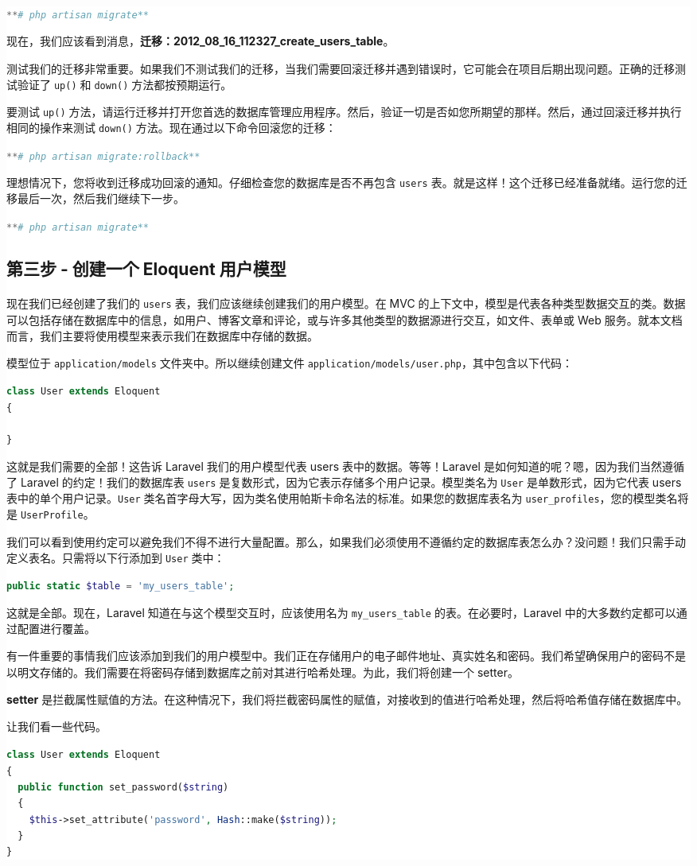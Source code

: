 ```php
**# php artisan migrate**

```

现在，我们应该看到消息，**迁移：2012_08_16_112327_create_users_table**。

测试我们的迁移非常重要。如果我们不测试我们的迁移，当我们需要回滚迁移并遇到错误时，它可能会在项目后期出现问题。正确的迁移测试验证了 `up()` 和 `down()` 方法都按预期运行。

要测试 `up()` 方法，请运行迁移并打开您首选的数据库管理应用程序。然后，验证一切是否如您所期望的那样。然后，通过回滚迁移并执行相同的操作来测试 `down()` 方法。现在通过以下命令回滚您的迁移：

```php
**# php artisan migrate:rollback**

```

理想情况下，您将收到迁移成功回滚的通知。仔细检查您的数据库是否不再包含 `users` 表。就是这样！这个迁移已经准备就绪。运行您的迁移最后一次，然后我们继续下一步。

```php
**# php artisan migrate**

```

## 第三步 - 创建一个 Eloquent 用户模型

现在我们已经创建了我们的 `users` 表，我们应该继续创建我们的用户模型。在 MVC 的上下文中，模型是代表各种类型数据交互的类。数据可以包括存储在数据库中的信息，如用户、博客文章和评论，或与许多其他类型的数据源进行交互，如文件、表单或 Web 服务。就本文档而言，我们主要将使用模型来表示我们在数据库中存储的数据。

模型位于 `application/models` 文件夹中。所以继续创建文件 `application/models/user.php`，其中包含以下代码：

```php
class User extends Eloquent
{

}
```

这就是我们需要的全部！这告诉 Laravel 我们的用户模型代表 users 表中的数据。等等！Laravel 是如何知道的呢？嗯，因为我们当然遵循了 Laravel 的约定！我们的数据库表 `users` 是复数形式，因为它表示存储多个用户记录。模型类名为 `User` 是单数形式，因为它代表 users 表中的单个用户记录。`User` 类名首字母大写，因为类名使用帕斯卡命名法的标准。如果您的数据库表名为 `user_profiles`，您的模型类名将是 `UserProfile`。

我们可以看到使用约定可以避免我们不得不进行大量配置。那么，如果我们必须使用不遵循约定的数据库表怎么办？没问题！我们只需手动定义表名。只需将以下行添加到 `User` 类中：

```php
public static $table = 'my_users_table';
```

这就是全部。现在，Laravel 知道在与这个模型交互时，应该使用名为 `my_users_table` 的表。在必要时，Laravel 中的大多数约定都可以通过配置进行覆盖。

有一件重要的事情我们应该添加到我们的用户模型中。我们正在存储用户的电子邮件地址、真实姓名和密码。我们希望确保用户的密码不是以明文存储的。我们需要在将密码存储到数据库之前对其进行哈希处理。为此，我们将创建一个 setter。

**setter** 是拦截属性赋值的方法。在这种情况下，我们将拦截密码属性的赋值，对接收到的值进行哈希处理，然后将哈希值存储在数据库中。

让我们看一些代码。

```php
class User extends Eloquent
{
  public function set_password($string)
  {
    $this->set_attribute('password', Hash::make($string));
  }
}
```
